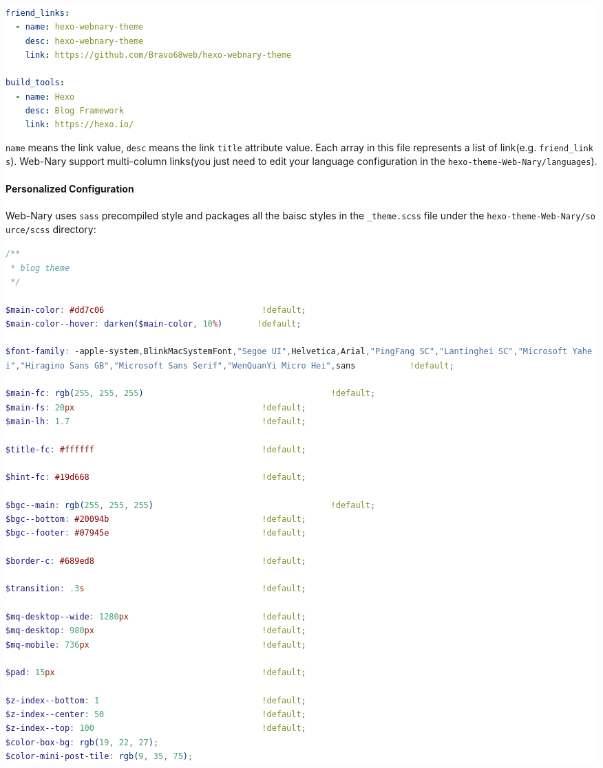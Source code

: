 ``` yml
friend_links:
  - name: hexo-webnary-theme
    desc: hexo-webnary-theme
    link: https://github.com/Bravo68web/hexo-webnary-theme

build_tools:
  - name: Hexo
    desc: Blog Framework
    link: https://hexo.io/
```
`name` means the link value, `desc` means the link `title` attribute value.
Each array in this file represents a list of link(e.g. `friend_links`). Web-Nary support multi-column links(you just need to edit your language configuration in the `hexo-theme-Web-Nary/languages`).

#### Personalized Configuration
Web-Nary uses `sass` precompiled style and packages all the baisc styles in the `_theme.scss` file under the `hexo-theme-Web-Nary/source/scss` directory:

``` scss
/**
 * blog theme 
 */

$main-color: #dd7c06                                !default;
$main-color--hover: darken($main-color, 10%)       !default;

$font-family: -apple-system,BlinkMacSystemFont,"Segoe UI",Helvetica,Arial,"PingFang SC","Lantinghei SC","Microsoft Yahei","Hiragino Sans GB","Microsoft Sans Serif","WenQuanYi Micro Hei",sans           !default;

$main-fc: rgb(255, 255, 255)                                      !default;
$main-fs: 20px                                      !default;
$main-lh: 1.7                                       !default;

$title-fc: #ffffff                                  !default;

$hint-fc: #19d668                                   !default;

$bgc--main: rgb(255, 255, 255)                                    !default;
$bgc--bottom: #20094b                               !default;
$bgc--footer: #07945e                               !default;

$border-c: #689ed8                                  !default;

$transition: .3s                                    !default;

$mq-desktop--wide: 1280px                           !default;
$mq-desktop: 980px                                  !default;
$mq-mobile: 736px                                   !default;

$pad: 15px                                          !default;

$z-index--bottom: 1                                 !default;
$z-index--center: 50                                !default;
$z-index--top: 100                                  !default;
$color-box-bg: rgb(19, 22, 27);
$color-mini-post-tile: rgb(9, 35, 75);

```
